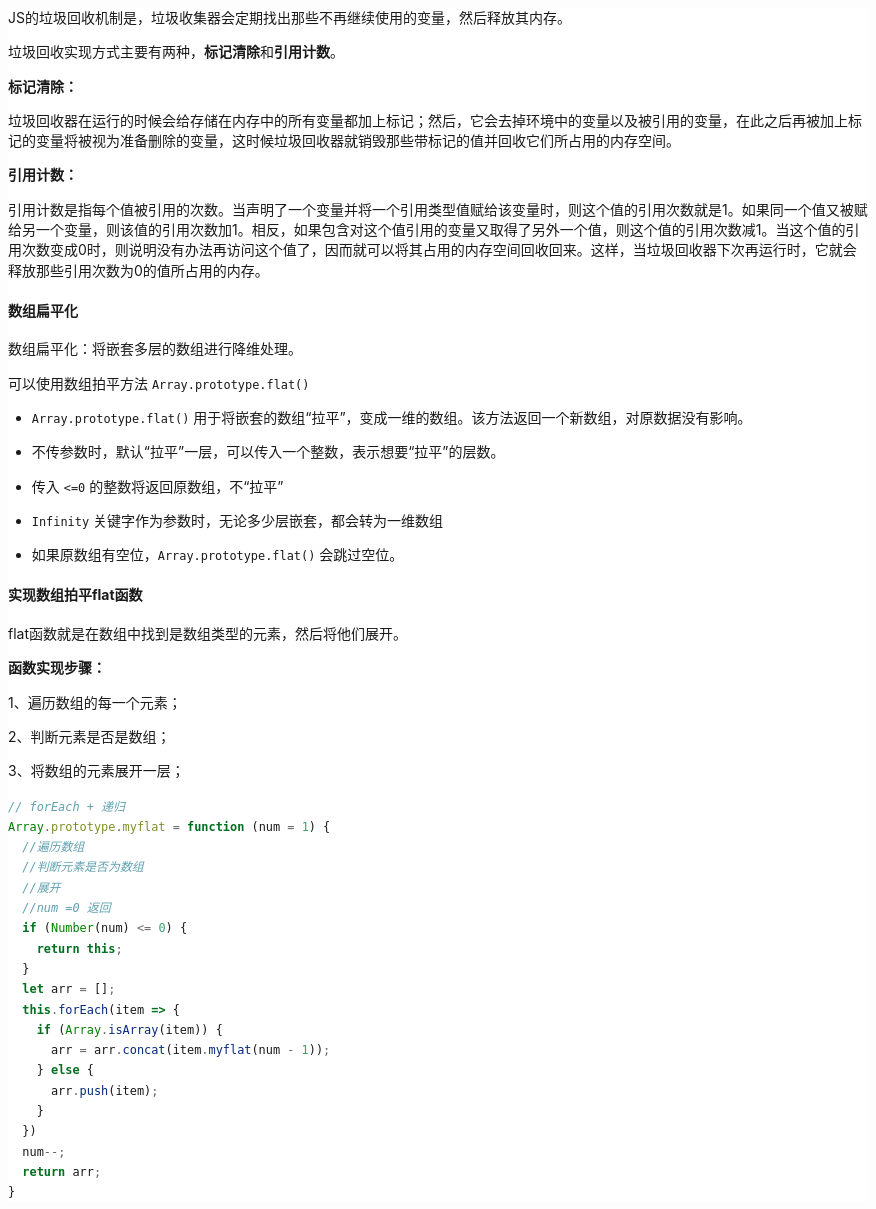 JS的垃圾回收机制是，垃圾收集器会定期找出那些不再继续使用的变量，然后释放其内存。

垃圾回收实现方式主要有两种，**标记清除**和**引用计数**。

**标记清除：**

垃圾回收器在运行的时候会给存储在内存中的所有变量都加上标记；然后，它会去掉环境中的变量以及被引用的变量，在此之后再被加上标记的变量将被视为准备删除的变量，这时候垃圾回收器就销毁那些带标记的值并回收它们所占用的内存空间。

**引用计数：**

引用计数是指每个值被引用的次数。当声明了一个变量并将一个引用类型值赋给该变量时，则这个值的引用次数就是1。如果同一个值又被赋给另一个变量，则该值的引用次数加1。相反，如果包含对这个值引用的变量又取得了另外一个值，则这个值的引用次数减1。当这个值的引用次数变成0时，则说明没有办法再访问这个值了，因而就可以将其占用的内存空间回收回来。这样，当垃圾回收器下次再运行时，它就会释放那些引用次数为0的值所占用的内存。

#### 数组扁平化

数组扁平化：将嵌套多层的数组进行降维处理。

可以使用数组拍平方法 `Array.prototype.flat()`

- `Array.prototype.flat()` 用于将嵌套的数组“拉平”，变成一维的数组。该方法返回一个新数组，对原数据没有影响。

- 不传参数时，默认“拉平”一层，可以传入一个整数，表示想要“拉平”的层数。

- 传入 `<=0` 的整数将返回原数组，不“拉平”

- `Infinity` 关键字作为参数时，无论多少层嵌套，都会转为一维数组

- 如果原数组有空位，`Array.prototype.flat()` 会跳过空位。

#### 实现数组拍平flat函数

flat函数就是在数组中找到是数组类型的元素，然后将他们展开。

**函数实现步骤：**

1、遍历数组的每一个元素；

2、判断元素是否是数组；

3、将数组的元素展开一层；

```js
// forEach + 递归
Array.prototype.myflat = function (num = 1) {
  //遍历数组
  //判断元素是否为数组
  //展开
  //num =0 返回
  if (Number(num) <= 0) {
    return this;
  }
  let arr = [];
  this.forEach(item => {
    if (Array.isArray(item)) {
      arr = arr.concat(item.myflat(num - 1));
    } else {
      arr.push(item);
    }
  })
  num--;
  return arr;
}
```
